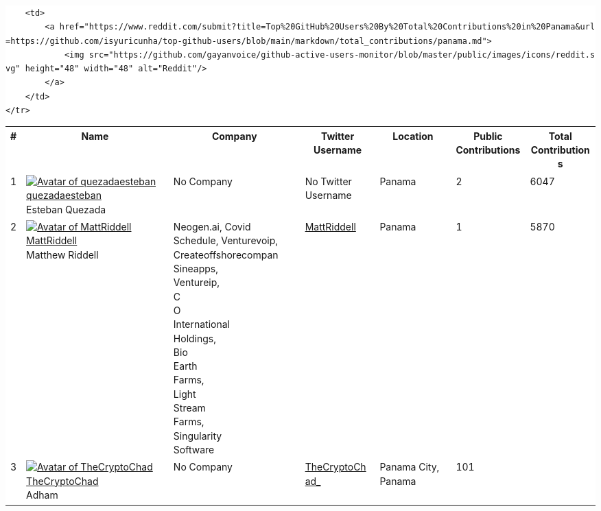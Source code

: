 		<td>
			<a href="https://www.reddit.com/submit?title=Top%20GitHub%20Users%20By%20Total%20Contributions%20in%20Panama&url=https://github.com/isyuricunha/top-github-users/blob/main/markdown/total_contributions/panama.md">
				<img src="https://github.com/gayanvoice/github-active-users-monitor/blob/master/public/images/icons/reddit.svg" height="48" width="48" alt="Reddit"/>
			</a>
		</td>
	</tr>
</table>

<table>
	<tr>
		<th>#</th>
		<th>Name</th>
		<th>Company</th>
		<th>Twitter Username</th>
		<th>Location</th>
		<th>Public Contributions</th>
		<th>Total Contributions</th>
	</tr>
	<tr>
		<td>1</td>
		<td>
			<a href="https://github.com/quezadaesteban">
				<img src="https://avatars.githubusercontent.com/u/24985119?s=72&u=87c45b36a2938f56553a18c1205c4e8b25549aa9&v=4" width="24" alt="Avatar of quezadaesteban"> quezadaesteban
			</a><br/>
			Esteban Quezada
		</td>
		<td>No Company</td>
		<td>No Twitter Username</td>
		<td>Panama</td>
		<td>2</td>
		<td>6047</td>
	</tr>
	<tr>
		<td>2</td>
		<td>
			<a href="https://github.com/MattRiddell">
				<img src="https://avatars.githubusercontent.com/u/9354635?s=72&u=8c3a923d63a0384f5087d9bffba226a71269deab&v=4" width="24" alt="Avatar of MattRiddell"> MattRiddell
			</a><br/>
			Matthew Riddell
		</td>
		<td>Neogen.ai, Covid Schedule, Venturevoip,<br/>Createoffshorecompan<br/>Sineapps,<br/>Ventureip,<br/>C<br/>O<br/>International<br/>Holdings,<br/>Bio<br/>Earth<br/>Farms,<br/>Light<br/>Stream<br/>Farms,<br/>Singularity<br/>Software<br/></td>
		<td><a href="https://twitter.com/MattRiddell">MattRiddell</a></td>
		<td>Panama</td>
		<td>1</td>
		<td>5870</td>
	</tr>
	<tr>
		<td>3</td>
		<td>
			<a href="https://github.com/TheCryptoChad">
				<img src="https://avatars.githubusercontent.com/u/82548857?s=72&u=88377c2a12a888eec8eceb24a7f0ce0a01e8de65&v=4" width="24" alt="Avatar of TheCryptoChad"> TheCryptoChad
			</a><br/>
			Adham
		</td>
		<td>No Company</td>
		<td><a href="https://twitter.com/TheCryptoChad_">TheCryptoChad_</a></td>
		<td>Panama City, Panama</td>
		<td>101</td>
